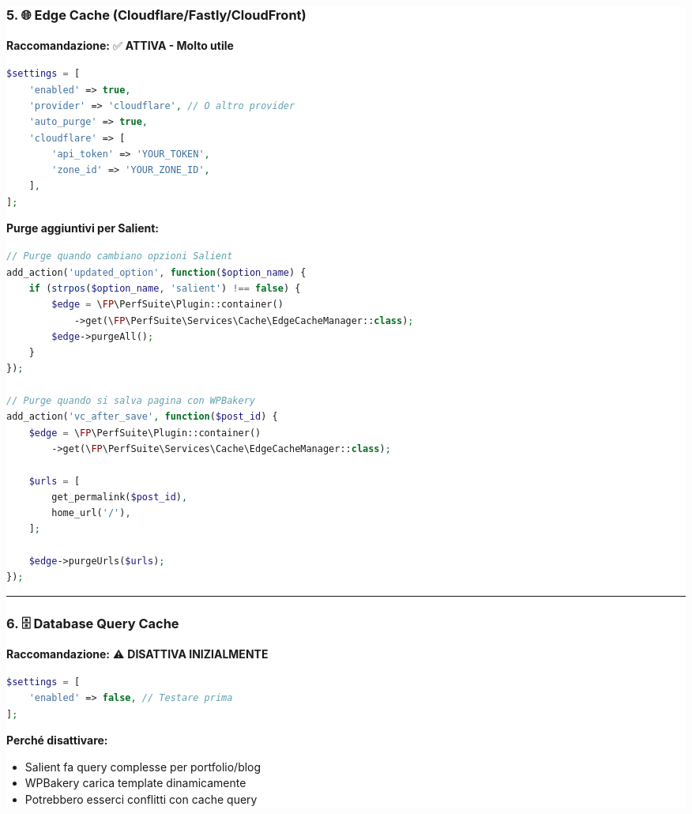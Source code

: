 
### 5. 🌐 Edge Cache (Cloudflare/Fastly/CloudFront)

**Raccomandazione:** ✅ **ATTIVA - Molto utile**

```php
$settings = [
    'enabled' => true,
    'provider' => 'cloudflare', // O altro provider
    'auto_purge' => true,
    'cloudflare' => [
        'api_token' => 'YOUR_TOKEN',
        'zone_id' => 'YOUR_ZONE_ID',
    ],
];
```

**Purge aggiuntivi per Salient:**
```php
// Purge quando cambiano opzioni Salient
add_action('updated_option', function($option_name) {
    if (strpos($option_name, 'salient') !== false) {
        $edge = \FP\PerfSuite\Plugin::container()
            ->get(\FP\PerfSuite\Services\Cache\EdgeCacheManager::class);
        $edge->purgeAll();
    }
});

// Purge quando si salva pagina con WPBakery
add_action('vc_after_save', function($post_id) {
    $edge = \FP\PerfSuite\Plugin::container()
        ->get(\FP\PerfSuite\Services\Cache\EdgeCacheManager::class);
    
    $urls = [
        get_permalink($post_id),
        home_url('/'),
    ];
    
    $edge->purgeUrls($urls);
});
```

---

### 6. 🗄️ Database Query Cache

**Raccomandazione:** ⚠️ **DISATTIVA INIZIALMENTE**

```php
$settings = [
    'enabled' => false, // Testare prima
];
```

**Perché disattivare:**
- Salient fa query complesse per portfolio/blog
- WPBakery carica template dinamicamente
- Potrebbero esserci conflitti con cache query
